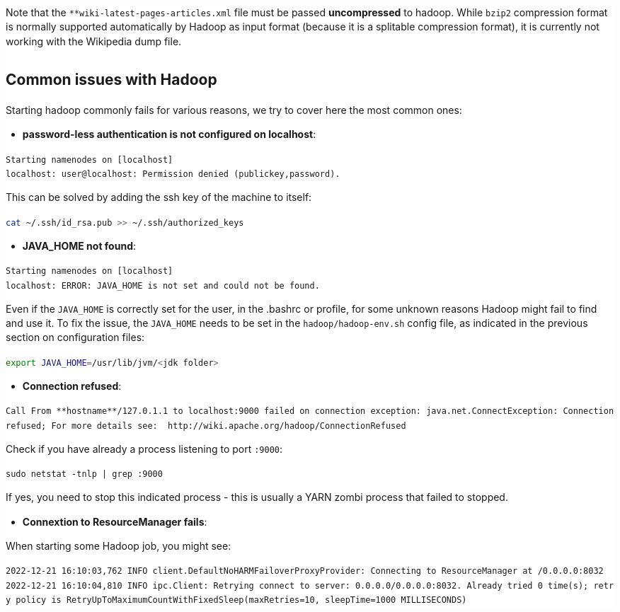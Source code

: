 Note that the `**wiki-latest-pages-articles.xml` file must be passed **uncompressed** to hadoop. While `bzip2` compression format is normally supported automatically by Hadoop as input format (because it is a splitable compression format), it is currently not working with the Wikipedia dump file. 

## Common issues with Hadoop

Starting hadoop commonly fails for various reasons, we try to cover here the most common ones:

- **password-less authentication is not configured on localhost**:

```
Starting namenodes on [localhost]
localhost: user@localhost: Permission denied (publickey,password).
```

This can be solved by adding the ssh key of the machine to itself:

```bash
cat ~/.ssh/id_rsa.pub >> ~/.ssh/authorized_keys
```

- **JAVA_HOME not found**:

```
Starting namenodes on [localhost]
localhost: ERROR: JAVA_HOME is not set and could not be found.
```

Even if the `JAVA_HOME` is correctly set for the user, in the .bashrc or profile, for some unknown reasons Hadoop might fail to find and use it. To fix the issue, the `JAVA_HOME` needs to be set in the `hadoop/hadoop-env.sh` config file, as indicated in the previous section on configuration files: 

```bash
export JAVA_HOME=/usr/lib/jvm/<jdk folder>
```

- **Connection refused**:

```
Call From **hostname**/127.0.1.1 to localhost:9000 failed on connection exception: java.net.ConnectException: Connection refused; For more details see:  http://wiki.apache.org/hadoop/ConnectionRefused
```

Check if you have already a process listening to port `:9000`:

```
sudo netstat -tnlp | grep :9000
```

If yes, you need to stop this indicated process - this is usually a YARN zombi process that failed to stopped. 

- **Connextion to ResourceManager fails**:

When starting some Hadoop job, you might see:

```
2022-12-21 16:10:03,762 INFO client.DefaultNoHARMFailoverProxyProvider: Connecting to ResourceManager at /0.0.0.0:8032
2022-12-21 16:10:04,810 INFO ipc.Client: Retrying connect to server: 0.0.0.0/0.0.0.0:8032. Already tried 0 time(s); retry policy is RetryUpToMaximumCountWithFixedSleep(maxRetries=10, sleepTime=1000 MILLISECONDS)
```
